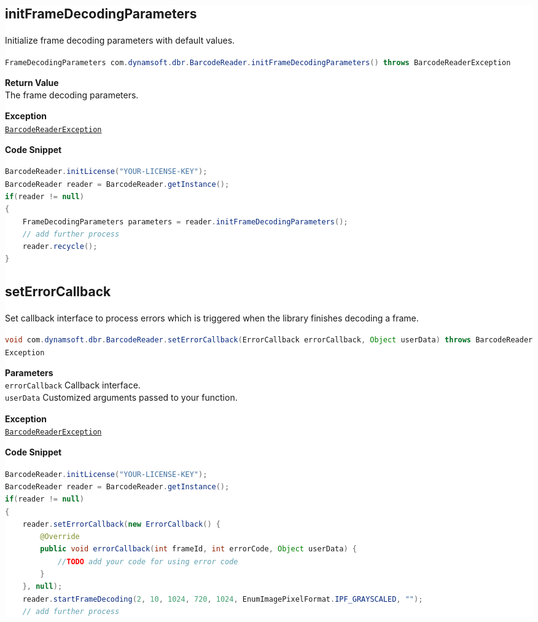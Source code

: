  






## initFrameDecodingParameters

Initialize frame decoding parameters with default values.

```java
FrameDecodingParameters com.dynamsoft.dbr.BarcodeReader.initFrameDecodingParameters() throws BarcodeReaderException
```   

**Return Value**  
The frame decoding parameters.


**Exception**  
[`BarcodeReaderException`](../class/BarcodeReaderException.md)


**Code Snippet**  
```java
BarcodeReader.initLicense("YOUR-LICENSE-KEY");
BarcodeReader reader = BarcodeReader.getInstance();
if(reader != null)
{
    FrameDecodingParameters parameters = reader.initFrameDecodingParameters();
    // add further process
    reader.recycle();
}
```

 






## setErrorCallback
Set callback interface to process errors which is triggered when the library finishes decoding a frame.

```java
void com.dynamsoft.dbr.BarcodeReader.setErrorCallback(ErrorCallback errorCallback, Object userData) throws BarcodeReaderException
```   
   
**Parameters**  
`errorCallback`	Callback interface.   
`userData` Customized arguments passed to your function.


**Exception**  
[`BarcodeReaderException`](../class/BarcodeReaderException.md)


**Code Snippet**  
```java
BarcodeReader.initLicense("YOUR-LICENSE-KEY");
BarcodeReader reader = BarcodeReader.getInstance();
if(reader != null)
{
    reader.setErrorCallback(new ErrorCallback() {
        @Override
        public void errorCallback(int frameId, int errorCode, Object userData) {
            //TODO add your code for using error code
        }
    }, null);
    reader.startFrameDecoding(2, 10, 1024, 720, 1024, EnumImagePixelFormat.IPF_GRAYSCALED, "");
    // add further process
```
